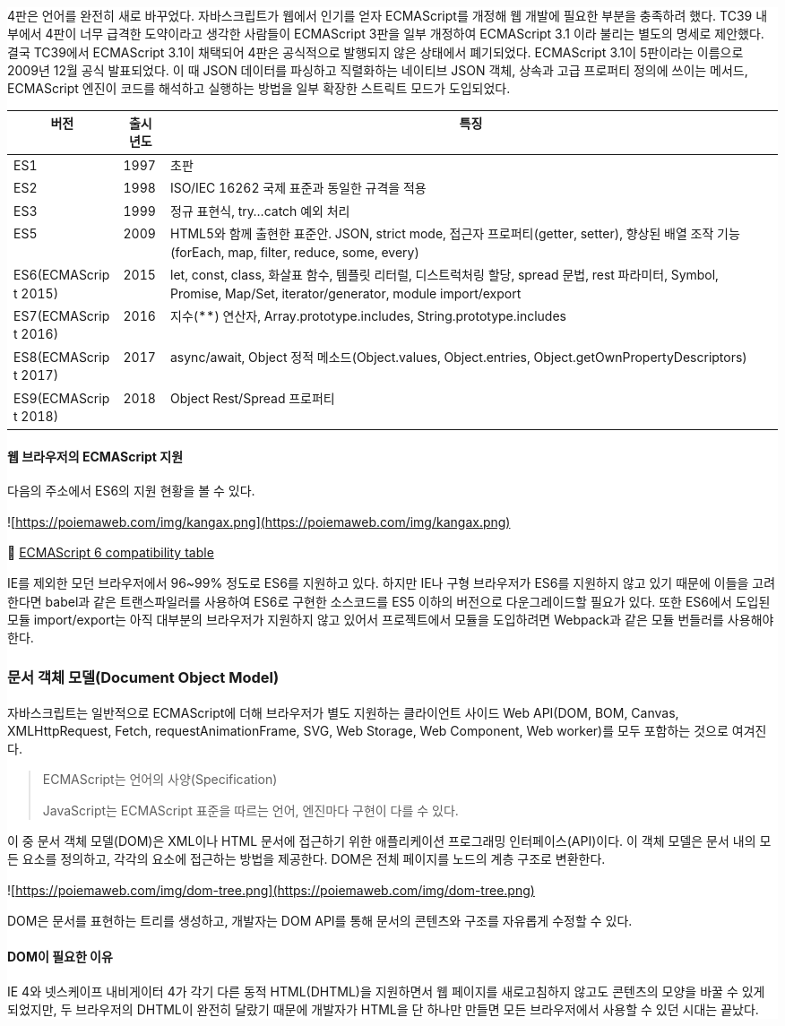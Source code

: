4판은 언어를 완전히 새로 바꾸었다. 자바스크립트가 웹에서 인기를 얻자 ECMAScript를 개정해 웹 개발에 필요한 부분을 충족하려 했다. TC39 내부에서 4판이 너무 급격한 도약이라고 생각한 사람들이 ECMAScript 3판을 일부 개정하여 ECMAScript 3.1 이라 불리는 별도의 명세로 제안했다. 결국 TC39에서 ECMAScript 3.1이 채택되어 4판은 공식적으로 발행되지 않은 상태에서 폐기되었다. ECMAScript 3.1이 5판이라는 이름으로 2009년 12월 공식 발표되었다. 이 때 JSON 데이터를 파싱하고 직렬화하는 네이티브 JSON 객체, 상속과 고급 프로퍼티 정의에 쓰이는 메서드, ECMAScript 엔진이 코드를 해석하고 실행하는 방법을 일부 확장한 스트릭트 모드가 도입되었다.

| 버전                 | 출시년도 | 특징                                                         |
| -------------------- | -------- | ------------------------------------------------------------ |
| ES1                  | 1997     | 초판                                                         |
| ES2                  | 1998     | ISO/IEC 16262 국제 표준과 동일한 규격을 적용                 |
| ES3                  | 1999     | 정규 표현식, try…catch 예외 처리                             |
| ES5                  | 2009     | HTML5와 함께 출현한 표준안. JSON, strict mode, 접근자 프로퍼티(getter, setter), 향상된 배열 조작 기능(forEach, map, filter, reduce, some, every) |
| ES6(ECMAScript 2015) | 2015     | let, const, class, 화살표 함수, 템플릿 리터럴, 디스트럭처링 할당, spread 문법, rest 파라미터, Symbol, Promise, Map/Set, iterator/generator, module import/export |
| ES7(ECMAScript 2016) | 2016     | 지수(**) 연산자, Array.prototype.includes, String.prototype.includes |
| ES8(ECMAScript 2017) | 2017     | async/await, Object 정적 메소드(Object.values, Object.entries, Object.getOwnPropertyDescriptors) |
| ES9(ECMAScript 2018) | 2018     | Object Rest/Spread 프로퍼티                                  |



#### 웹 브라우저의 ECMAScript 지원

다음의 주소에서 ES6의 지원 현황을 볼 수 있다.

![https://poiemaweb.com/img/kangax.png](https://poiemaweb.com/img/kangax.png)

🔗 [ECMAScript 6 compatibility table](https://kangax.github.io/compat-table/es6)

IE를 제외한 모던 브라우저에서 96~99% 정도로 ES6를 지원하고 있다. 하지만 IE나 구형 브라우저가 ES6를 지원하지 않고 있기 때문에 이들을 고려한다면 babel과 같은 트랜스파일러를 사용하여 ES6로 구현한 소스코드를 ES5 이하의 버전으로 다운그레이드할 필요가 있다. 또한 ES6에서 도입된 모듈 import/export는 아직 대부분의 브라우저가 지원하지 않고 있어서 프로젝트에서 모듈을 도입하려면 Webpack과 같은 모듈 번들러를 사용해야 한다.

### 문서 객체 모델(Document Object Model)

자바스크립트는 일반적으로 ECMAScript에 더해 브라우저가 별도 지원하는 클라이언트 사이드 Web API(DOM, BOM, Canvas, XMLHttpRequest, Fetch, requestAnimationFrame, SVG, Web Storage, Web Component, Web worker)를 모두 포함하는 것으로 여겨진다.

> ECMAScript는 언어의 사양(Specification)
>
> JavaScript는 ECMAScript 표준을 따르는 언어, 엔진마다 구현이 다를 수 있다.

이 중 문서 객체 모델(DOM)은 XML이나 HTML 문서에 접근하기 위한 애플리케이션 프로그래밍 인터페이스(API)이다. 이 객체 모델은 문서 내의 모든 요소를 정의하고, 각각의 요소에 접근하는 방법을 제공한다. DOM은 전체 페이지를 노드의 계층 구조로 변환한다.

![https://poiemaweb.com/img/dom-tree.png](https://poiemaweb.com/img/dom-tree.png)

DOM은 문서를 표현하는 트리를 생성하고, 개발자는 DOM API를 통해 문서의 콘텐츠와 구조를 자유롭게 수정할 수 있다.

#### DOM이 필요한 이유

IE 4와 넷스케이프 내비게이터 4가 각기 다른 동적 HTML(DHTML)을 지원하면서 웹 페이지를 새로고침하지 않고도 콘텐츠의 모양을 바꿀 수 있게 되었지만, 두 브라우저의 DHTML이 완전히 달랐기 때문에 개발자가 HTML을 단 하나만 만들면 모든 브라우저에서 사용할 수 있던 시대는 끝났다. 
